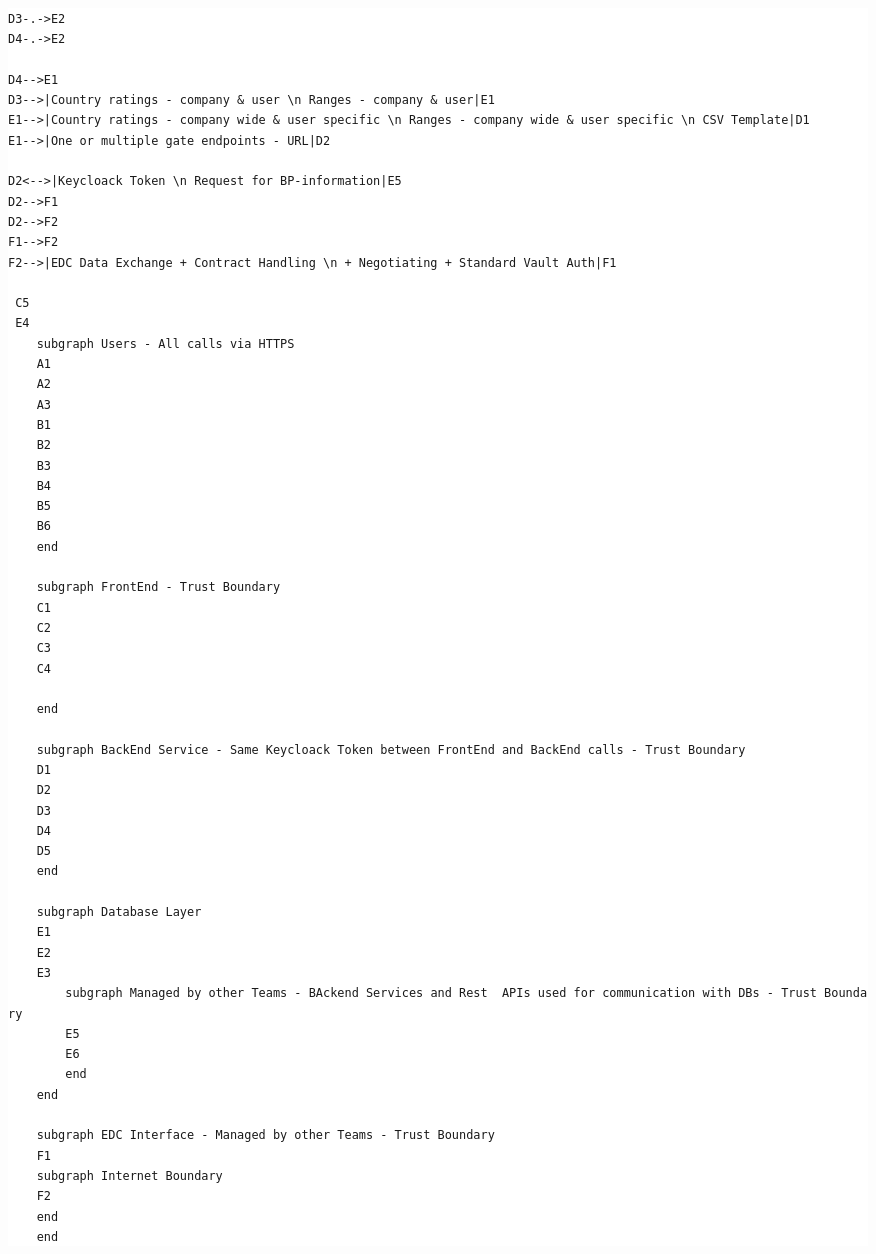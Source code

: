 ```mermaid
D3-.->E2
D4-.->E2

D4-->E1
D3-->|Country ratings - company & user \n Ranges - company & user|E1
E1-->|Country ratings - company wide & user specific \n Ranges - company wide & user specific \n CSV Template|D1
E1-->|One or multiple gate endpoints - URL|D2

D2<-->|Keycloack Token \n Request for BP-information|E5
D2-->F1
D2-->F2
F1-->F2
F2-->|EDC Data Exchange + Contract Handling \n + Negotiating + Standard Vault Auth|F1

 C5
 E4
    subgraph Users - All calls via HTTPS
    A1
    A2
    A3
    B1
    B2
    B3
    B4
    B5
    B6
    end

    subgraph FrontEnd - Trust Boundary
    C1
    C2
    C3
    C4
    
    end

    subgraph BackEnd Service - Same Keycloack Token between FrontEnd and BackEnd calls - Trust Boundary
    D1
    D2
    D3
    D4
    D5
    end

    subgraph Database Layer
    E1
    E2
    E3
        subgraph Managed by other Teams - BAckend Services and Rest  APIs used for communication with DBs - Trust Boundary
        E5
        E6
        end
    end

    subgraph EDC Interface - Managed by other Teams - Trust Boundary
    F1
    subgraph Internet Boundary
    F2
    end
    end
```